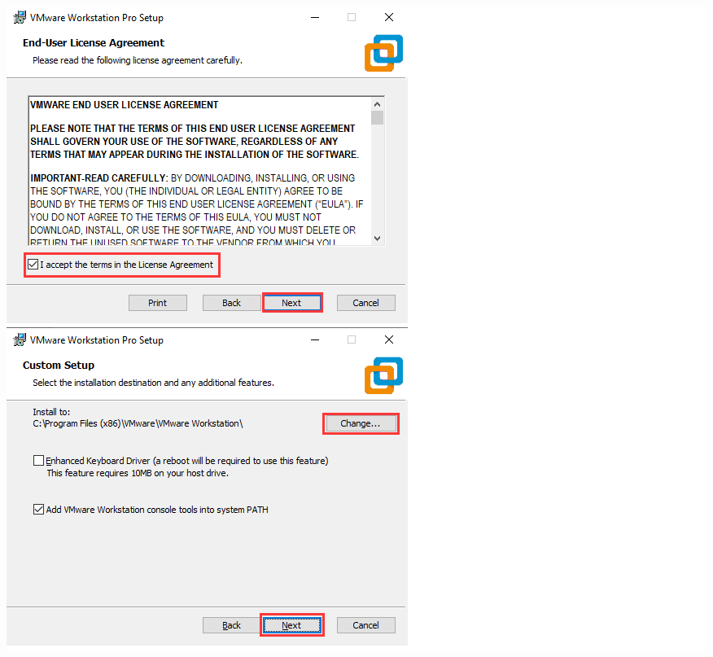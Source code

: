 <img src="../_static/media/chapter_18/section_10/02/media/image5.png" class="common_img" />

<img src="../_static/media/chapter_18/section_10/02/media/image6.png" class="common_img" />
